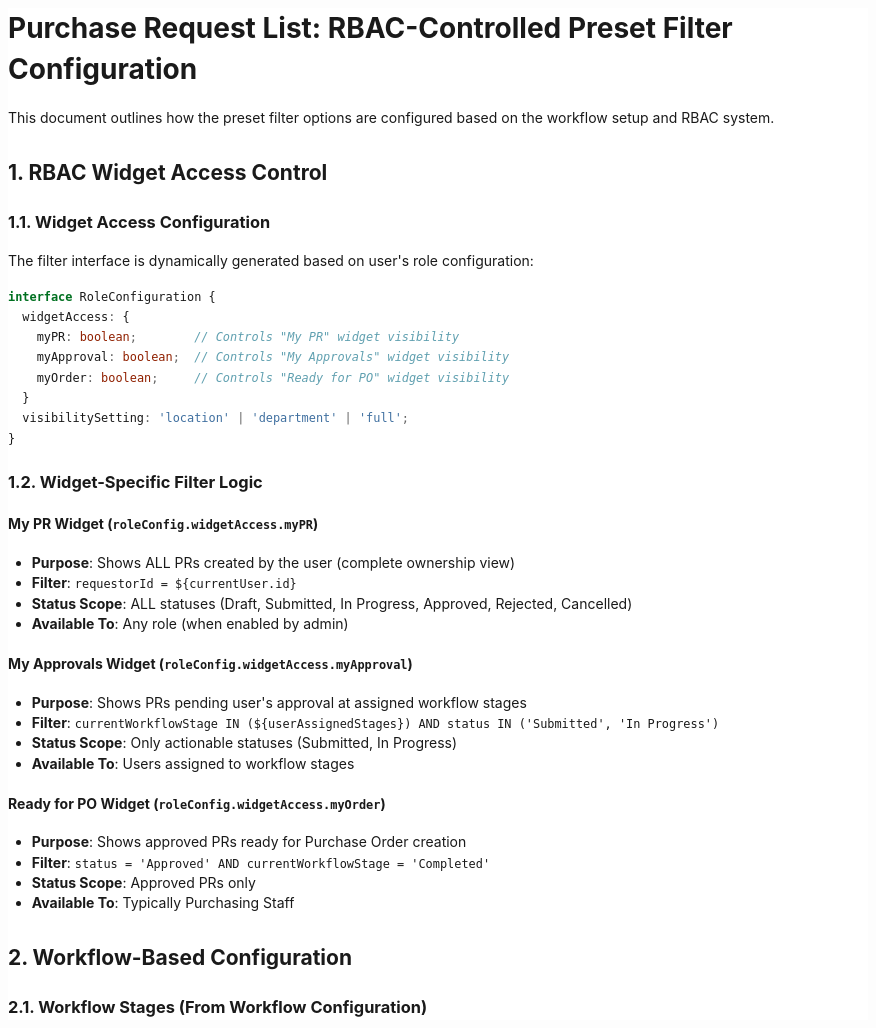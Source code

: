 # Purchase Request List: RBAC-Controlled Preset Filter Configuration

This document outlines how the preset filter options are configured based on the workflow setup and RBAC system.

## 1. RBAC Widget Access Control

### 1.1. Widget Access Configuration

The filter interface is dynamically generated based on user's role configuration:

```typescript
interface RoleConfiguration {
  widgetAccess: {
    myPR: boolean;        // Controls "My PR" widget visibility
    myApproval: boolean;  // Controls "My Approvals" widget visibility
    myOrder: boolean;     // Controls "Ready for PO" widget visibility
  }
  visibilitySetting: 'location' | 'department' | 'full';
}
```

### 1.2. Widget-Specific Filter Logic

#### My PR Widget (`roleConfig.widgetAccess.myPR`)
- **Purpose**: Shows ALL PRs created by the user (complete ownership view)
- **Filter**: `requestorId = ${currentUser.id}`
- **Status Scope**: ALL statuses (Draft, Submitted, In Progress, Approved, Rejected, Cancelled)
- **Available To**: Any role (when enabled by admin)

#### My Approvals Widget (`roleConfig.widgetAccess.myApproval`)
- **Purpose**: Shows PRs pending user's approval at assigned workflow stages
- **Filter**: `currentWorkflowStage IN (${userAssignedStages}) AND status IN ('Submitted', 'In Progress')`
- **Status Scope**: Only actionable statuses (Submitted, In Progress)
- **Available To**: Users assigned to workflow stages

#### Ready for PO Widget (`roleConfig.widgetAccess.myOrder`)
- **Purpose**: Shows approved PRs ready for Purchase Order creation
- **Filter**: `status = 'Approved' AND currentWorkflowStage = 'Completed'`
- **Status Scope**: Approved PRs only
- **Available To**: Typically Purchasing Staff

## 2. Workflow-Based Configuration

### 2.1. Workflow Stages (From Workflow Configuration)
